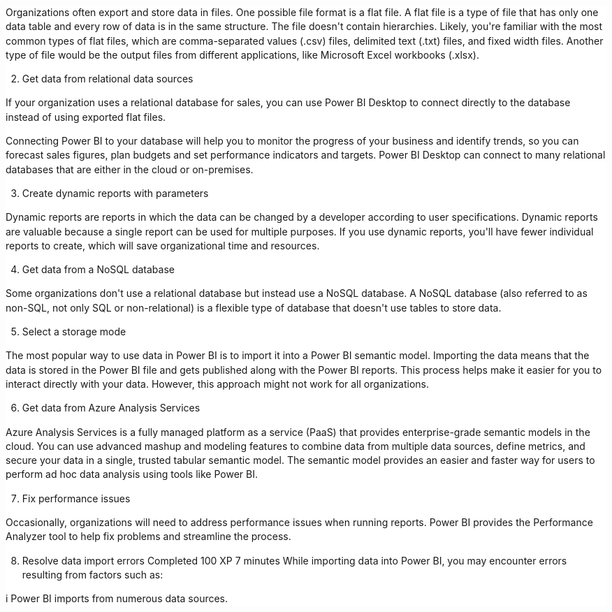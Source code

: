 Organizations often export and store data in files. One possible file format is a flat file. A flat file is a type of file that has only one data table and every row of data is in the same structure. The file doesn't contain hierarchies. Likely, you're familiar with the most common types of flat files, which are comma-separated values (.csv) files, delimited text (.txt) files, and fixed width files. Another type of file would be the output files from different applications, like Microsoft Excel workbooks (.xlsx).

2. Get data from relational data sources

If your organization uses a relational database for sales, you can use Power BI Desktop to connect directly to the database instead of using exported flat files.

Connecting Power BI to your database will help you to monitor the progress of your business and identify trends, so you can forecast sales figures, plan budgets and set performance indicators and targets. Power BI Desktop can connect to many relational databases that are either in the cloud or on-premises.

3. Create dynamic reports with parameters

Dynamic reports are reports in which the data can be changed by a developer according to user specifications. Dynamic reports are valuable because a single report can be used for multiple purposes. If you use dynamic reports, you'll have fewer individual reports to create, which will save organizational time and resources.

4. Get data from a NoSQL database

Some organizations don't use a relational database but instead use a NoSQL database. A NoSQL database (also referred to as non-SQL, not only SQL or non-relational) is a flexible type of database that doesn't use tables to store data.

5. Select a storage mode

The most popular way to use data in Power BI is to import it into a Power BI semantic model. Importing the data means that the data is stored in the Power BI file and gets published along with the Power BI reports. This process helps make it easier for you to interact directly with your data. However, this approach might not work for all organizations.

6. Get data from Azure Analysis Services

Azure Analysis Services is a fully managed platform as a service (PaaS) that provides enterprise-grade semantic models in the cloud. You can use advanced mashup and modeling features to combine data from multiple data sources, define metrics, and secure your data in a single, trusted tabular semantic model. The semantic model provides an easier and faster way for users to perform ad hoc data analysis using tools like Power BI.

7. Fix performance issues

Occasionally, organizations will need to address performance issues when running reports. Power BI provides the Performance Analyzer tool to help fix problems and streamline the process.

8. Resolve data import errors
Completed
100 XP
7 minutes
While importing data into Power BI, you may encounter errors resulting from factors such as:

i Power BI imports from numerous data sources.
